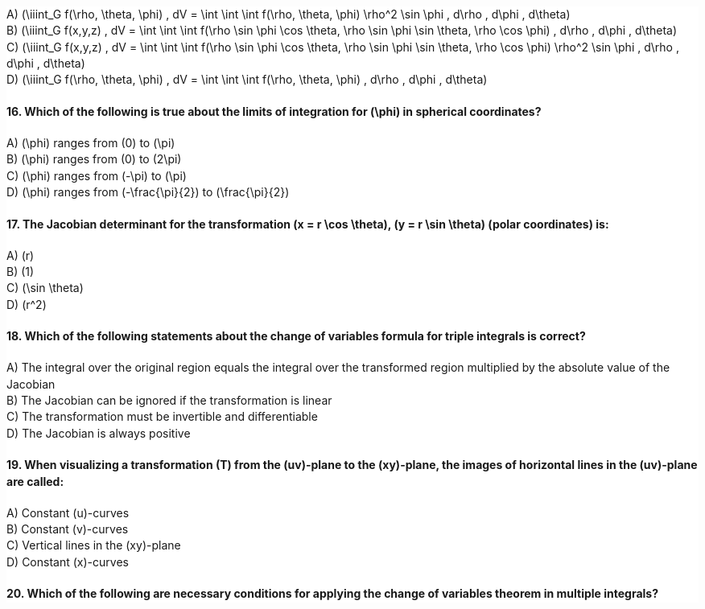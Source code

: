 A) \(\iiint_G f(\rho, \theta, \phi) \, dV = \int \int \int f(\rho, \theta, \phi) \rho^2 \sin \phi \, d\rho \, d\phi \, d\theta\)  
B) \(\iiint_G f(x,y,z) \, dV = \int \int \int f(\rho \sin \phi \cos \theta, \rho \sin \phi \sin \theta, \rho \cos \phi) \, d\rho \, d\phi \, d\theta\)  
C) \(\iiint_G f(x,y,z) \, dV = \int \int \int f(\rho \sin \phi \cos \theta, \rho \sin \phi \sin \theta, \rho \cos \phi) \rho^2 \sin \phi \, d\rho \, d\phi \, d\theta\)  
D) \(\iiint_G f(\rho, \theta, \phi) \, dV = \int \int \int f(\rho, \theta, \phi) \, d\rho \, d\phi \, d\theta\)



#### 16. Which of the following is true about the limits of integration for \(\phi\) in spherical coordinates?

A) \(\phi\) ranges from \(0\) to \(\pi\)  
B) \(\phi\) ranges from \(0\) to \(2\pi\)  
C) \(\phi\) ranges from \(-\pi\) to \(\pi\)  
D) \(\phi\) ranges from \(-\frac{\pi}{2}\) to \(\frac{\pi}{2}\)



#### 17. The Jacobian determinant for the transformation \(x = r \cos \theta\), \(y = r \sin \theta\) (polar coordinates) is:

A) \(r\)  
B) \(1\)  
C) \(\sin \theta\)  
D) \(r^2\)



#### 18. Which of the following statements about the change of variables formula for triple integrals is correct?

A) The integral over the original region equals the integral over the transformed region multiplied by the absolute value of the Jacobian  
B) The Jacobian can be ignored if the transformation is linear  
C) The transformation must be invertible and differentiable  
D) The Jacobian is always positive



#### 19. When visualizing a transformation \(T\) from the \(uv\)-plane to the \(xy\)-plane, the images of horizontal lines in the \(uv\)-plane are called:

A) Constant \(u\)-curves  
B) Constant \(v\)-curves  
C) Vertical lines in the \(xy\)-plane  
D) Constant \(x\)-curves



#### 20. Which of the following are necessary conditions for applying the change of variables theorem in multiple integrals?
